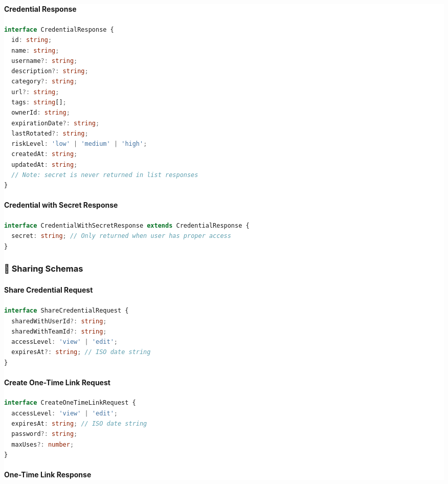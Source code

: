 #### **Credential Response**

```typescript
interface CredentialResponse {
  id: string;
  name: string;
  username?: string;
  description?: string;
  category?: string;
  url?: string;
  tags: string[];
  ownerId: string;
  expirationDate?: string;
  lastRotated?: string;
  riskLevel: 'low' | 'medium' | 'high';
  createdAt: string;
  updatedAt: string;
  // Note: secret is never returned in list responses
}
```

#### **Credential with Secret Response**

```typescript
interface CredentialWithSecretResponse extends CredentialResponse {
  secret: string; // Only returned when user has proper access
}
```

### 🤝 **Sharing Schemas**

#### **Share Credential Request**

```typescript
interface ShareCredentialRequest {
  sharedWithUserId?: string;
  sharedWithTeamId?: string;
  accessLevel: 'view' | 'edit';
  expiresAt?: string; // ISO date string
}
```

#### **Create One-Time Link Request**

```typescript
interface CreateOneTimeLinkRequest {
  accessLevel: 'view' | 'edit';
  expiresAt: string; // ISO date string
  password?: string;
  maxUses?: number;
}
```

#### **One-Time Link Response**
